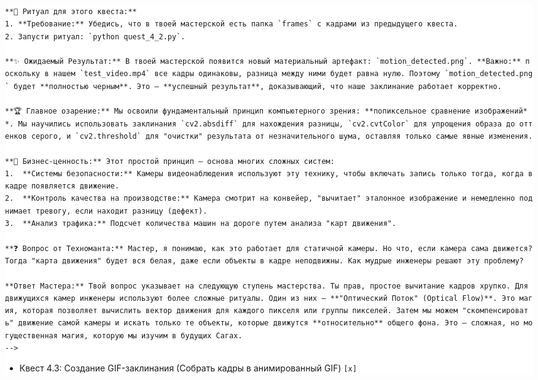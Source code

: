     **📜 Ритуал для этого квеста:**
    1. **Требование:** Убедись, что в твоей мастерской есть папка `frames` с кадрами из предыдущего квеста.
    2. Запусти ритуал: `python quest_4_2.py`.
    
    **✨ Ожидаемый Результат:** В твоей мастерской появится новый материальный артефакт: `motion_detected.png`. **Важно:** поскольку в нашем `test_video.mp4` все кадры одинаковы, разница между ними будет равна нулю. Поэтому `motion_detected.png` будет **полностью черным**. Это — **успешный результат**, доказывающий, что наше заклинание работает корректно.
  
    **🏆 Главное озарение:** Мы освоили фундаментальный принцип компьютерного зрения: **попиксельное сравнение изображений**. Мы научились использовать заклинания `cv2.absdiff` для нахождения разницы, `cv2.cvtColor` для упрощения образа до оттенков серого, и `cv2.threshold` для "очистки" результата от незначительного шума, оставляя только самые явные изменения.
  
    **💼 Бизнес-ценность:** Этот простой принцип — основа многих сложных систем:
    1.  **Системы безопасности:** Камеры видеонаблюдения используют эту технику, чтобы включать запись только тогда, когда в кадре появляется движение.
    2.  **Контроль качества на производстве:** Камера смотрит на конвейер, "вычитает" эталонное изображение и немедленно поднимает тревогу, если находит разницу (дефект).
    3.  **Анализ трафика:** Подсчет количества машин на дороге путем анализа "карт движения".
  
    **❓ Вопрос от Техноманта:** Мастер, я понимаю, как это работает для статичной камеры. Но что, если камера сама движется? Тогда "карта движения" будет вся белая, даже если объекты в кадре неподвижны. Как мудрые инженеры решают эту проблему?
  
    **Ответ Мастера:** Твой вопрос указывает на следующую ступень мастерства. Ты прав, простое вычитание кадров хрупко. Для движущихся камер инженеры используют более сложные ритуалы. Один из них — **"Оптический Поток" (Optical Flow)**. Это магия, которая позволяет вычислить вектор движения для каждого пикселя или группы пикселей. Затем мы можем "скомпенсировать" движение самой камеры и искать только те объекты, которые движутся **относительно** общего фона. Это — сложная, но могущественная магия, которую мы изучим в будущих Сагах.
    -->

- Квест 4.3: Создание GIF-заклинания (Собрать кадры в анимированный GIF) `[x]`
    <!--
    **🔮 Легенда Квеста:** Мы завершаем наш конвейер видеоанализа. Мы научились разбирать кинопленку на кадры и анализировать их. Теперь мы освоим магию **реконструкции** — мы соберем отдельные, статичные кадры обратно в единый, движущийся артефакт. В качестве такого артефакта мы выберем не громоздкий видеофайл, а легкую и универсальную "живую картину" — анимированный GIF.
  
    **📜 Ритуал для этого квеста:**
    1. **Требование:** Убедись, что в твоей мастерской есть папка `frames` с кадрами из Квеста 4.1.
    2. Запусти ритуал: `python quest_4_3.py`.
    
    **✨ Ожидаемый Результат:** В твоей мастерской появится новый материальный артефакт: `animated_cat.gif`. Открыв его, ты увидишь зацикленную, "живую" картину нашего "магического кота".
  
    **🏆 Главное озарение:** Мы поняли, что работа с последовательностями изображений — это не только анализ, но и синтез. Мы освоили практический навык программного создания GIF-анимаций с помощью гримуара `Pillow`. Ключевое заклинание — `first_frame.save(..., append_images=remaining_frames, ...)`, которое "приклеивает" остальные кадры к первому.
  
    **💼 Бизнес-ценность:** Программная генерация GIF — это очень полезный навык.
    1.  **Визуализация результатов:** Вместо того чтобы сохранять тысячи обработанных кадров, инженер может собрать "нарезку" самых интересных моментов (например, где была найдена аномалия) в короткий GIF и прикрепить его к отчету.
    2.  **Маркетинг и UI:** Автоматическое создание анимированных превью для видео или продуктов.
    3.  **Научная визуализация:** Создание анимаций, демонстрирующих изменение состояния системы во времени (например, рост кристалла или движение планет).
  
